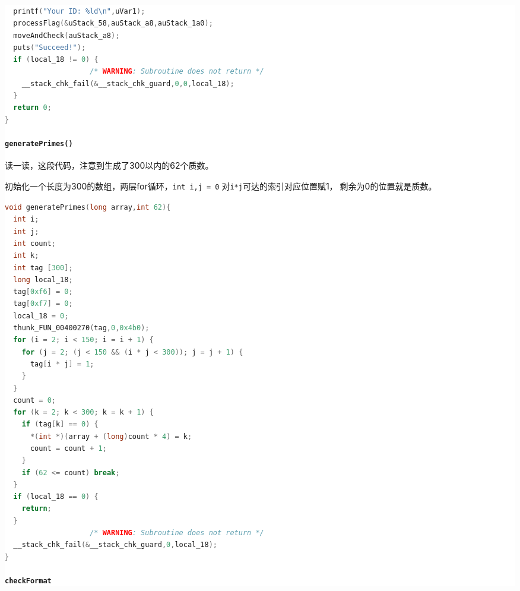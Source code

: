 ```c
  printf("Your ID: %ld\n",uVar1);
  processFlag(&uStack_58,auStack_a8,auStack_1a0);
  moveAndCheck(auStack_a8);
  puts("Succeed!");
  if (local_18 != 0) {
                    /* WARNING: Subroutine does not return */
    __stack_chk_fail(&__stack_chk_guard,0,0,local_18);
  }
  return 0;
}
```

#### `generatePrimes()`
读一读，这段代码，注意到生成了300以内的62个质数。

初始化一个长度为300的数组，两层for循环，`int i,j = 0` 对`i*j`可达的索引对应位置赋1，
剩余为0的位置就是质数。

```c
void generatePrimes(long array,int 62){
  int i;
  int j;
  int count;
  int k;
  int tag [300];
  long local_18;
  tag[0xf6] = 0;
  tag[0xf7] = 0;
  local_18 = 0;
  thunk_FUN_00400270(tag,0,0x4b0);
  for (i = 2; i < 150; i = i + 1) {
    for (j = 2; (j < 150 && (i * j < 300)); j = j + 1) {
      tag[i * j] = 1;
    }
  }
  count = 0;
  for (k = 2; k < 300; k = k + 1) {
    if (tag[k] == 0) {
      *(int *)(array + (long)count * 4) = k;
      count = count + 1;
    }
    if (62 <= count) break;
  }
  if (local_18 == 0) {
    return;
  }
                    /* WARNING: Subroutine does not return */
  __stack_chk_fail(&__stack_chk_guard,0,local_18);
}
```

#### `checkFormat`
